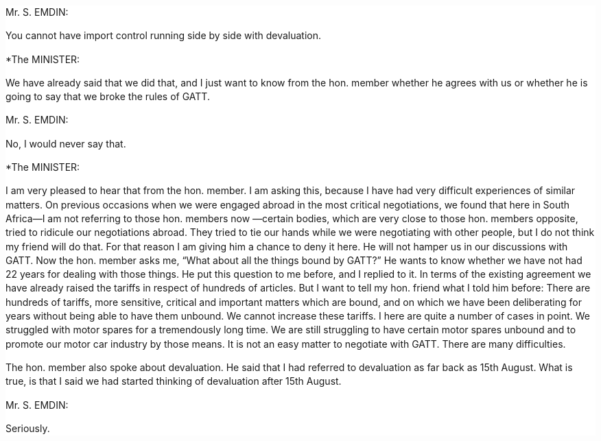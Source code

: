 <from><span class="col_1679-1680" refersTo="page_0857"/>Mr. <person refersTo="hansard_za">S. EMDIN</person>:</from>

<p>You cannot have import control running side by side with devaluation.</p>

</speech>

<speech by="#minister">

<from>*The <person refersTo="hansard_za">MINISTER</person>:</from>

<p>We have already said that we did that, and I just want to know from the hon. member whether he agrees with us or whether he is going to say that we broke the rules of GATT.</p>

</speech>

<speech by="#emdin">

<from>Mr. <person refersTo="hansard_za">S. EMDIN</person>:</from>

<p>No, I would never say that.</p>

</speech>

<speech by="#minister">

<from>*The <person refersTo="hansard_za">MINISTER</person>:</from>

<p>I am very pleased to hear that from the hon. member. I am asking this, because I have had very difficult experiences of similar matters. On previous occasions when we were engaged abroad in the most critical negotiations, we found that here in South Africa&#x2014;I am not referring to those hon. members now &#x2014;certain bodies, which are very close to those hon. members opposite, tried to ridicule our negotiations abroad. They tried to tie our hands while we were negotiating with other people, but I do not think my friend will do that. For that reason I am giving him a chance to deny it here. He will not hamper us in our discussions with GATT. Now the hon. member asks me, &#x201C;What about all the things bound by GATT?&#x201D; He wants to know whether we have not had 22 years for dealing with those things. He put this question to me before, and I replied to it. In terms of the existing agreement we have already raised the tariffs in respect of hundreds of articles. But I want to tell my hon. friend what I told him before: There are hundreds of tariffs, more sensitive, critical and important matters which are bound, and on which we have been deliberating for years without being able to have them unbound. We cannot increase these tariffs. I here are quite a number of cases in point. We struggled with motor spares for a tremendously long time. We are still struggling to have certain motor spares unbound and to promote our motor car industry by those means. It is not an easy matter to negotiate with GATT. There are many difficulties.</p>

<p>The hon. member also spoke about devaluation. He said that I had referred to devaluation as far back as 15th August. What is true, is that I said we had started thinking of devaluation after 15th August.</p>

</speech>

<speech by="#emdin">

<from>Mr. <person refersTo="hansard_za">S. EMDIN</person>:</from>

<p>Seriously.</p>

</speech>

<speech by="#minister">
